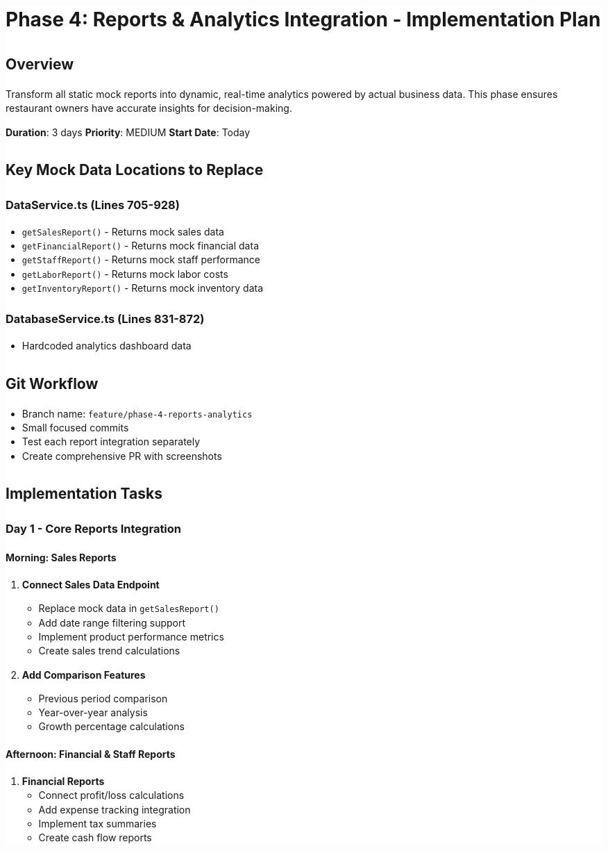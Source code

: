 # Phase 4: Reports & Analytics Integration - Implementation Plan

## Overview
Transform all static mock reports into dynamic, real-time analytics powered by actual business data. This phase ensures restaurant owners have accurate insights for decision-making.

**Duration**: 3 days
**Priority**: MEDIUM
**Start Date**: Today

## Key Mock Data Locations to Replace

### DataService.ts (Lines 705-928)
- `getSalesReport()` - Returns mock sales data
- `getFinancialReport()` - Returns mock financial data  
- `getStaffReport()` - Returns mock staff performance
- `getLaborReport()` - Returns mock labor costs
- `getInventoryReport()` - Returns mock inventory data

### DatabaseService.ts (Lines 831-872)
- Hardcoded analytics dashboard data

## Git Workflow
- Branch name: `feature/phase-4-reports-analytics`
- Small focused commits
- Test each report integration separately
- Create comprehensive PR with screenshots

## Implementation Tasks

### Day 1 - Core Reports Integration

#### Morning: Sales Reports
1. **Connect Sales Data Endpoint**
   - Replace mock data in `getSalesReport()`
   - Add date range filtering support
   - Implement product performance metrics
   - Create sales trend calculations

2. **Add Comparison Features**
   - Previous period comparison
   - Year-over-year analysis
   - Growth percentage calculations

#### Afternoon: Financial & Staff Reports
1. **Financial Reports**
   - Connect profit/loss calculations
   - Add expense tracking integration
   - Implement tax summaries
   - Create cash flow reports
